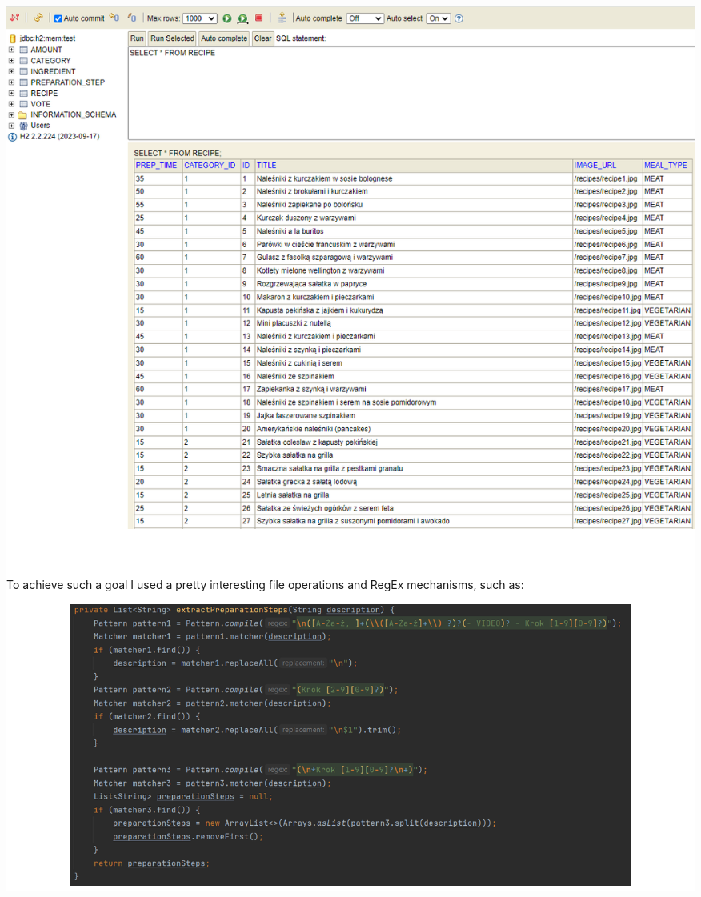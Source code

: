   <img alt="h2_fragment" title="H2 fragment" src="images/github_readme/h2_fragment.png" width="900">
</p>

<br><br>To achieve such a goal I used a pretty interesting file operations and RegEx mechanisms, such as:

<p align="center">
  <img alt="regex_extraction_graphic" title="RegEx extraction" src="images/github_readme/regex_content_extraction.png" width="700">
</p>
